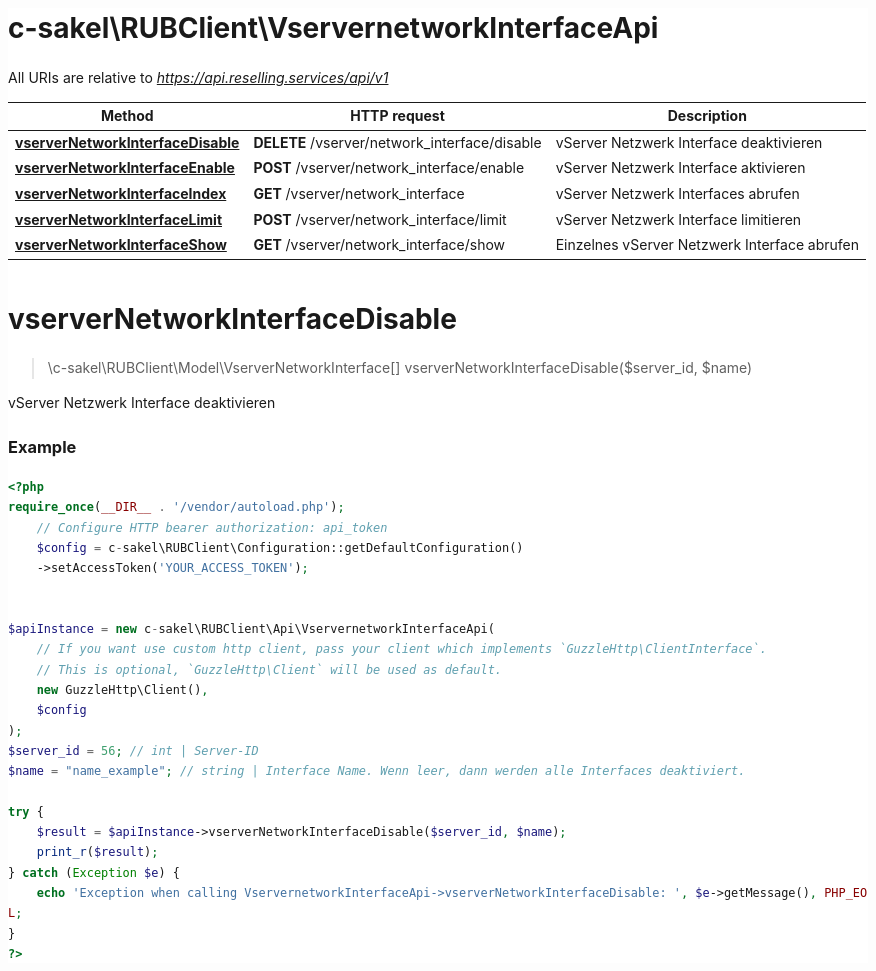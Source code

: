 # c-sakel\RUBClient\VservernetworkInterfaceApi

All URIs are relative to *https://api.reselling.services/api/v1*

Method | HTTP request | Description
------------- | ------------- | -------------
[**vserverNetworkInterfaceDisable**](VservernetworkInterfaceApi.md#vservernetworkinterfacedisable) | **DELETE** /vserver/network_interface/disable | vServer Netzwerk Interface deaktivieren
[**vserverNetworkInterfaceEnable**](VservernetworkInterfaceApi.md#vservernetworkinterfaceenable) | **POST** /vserver/network_interface/enable | vServer Netzwerk Interface aktivieren
[**vserverNetworkInterfaceIndex**](VservernetworkInterfaceApi.md#vservernetworkinterfaceindex) | **GET** /vserver/network_interface | vServer Netzwerk Interfaces abrufen
[**vserverNetworkInterfaceLimit**](VservernetworkInterfaceApi.md#vservernetworkinterfacelimit) | **POST** /vserver/network_interface/limit | vServer Netzwerk Interface limitieren
[**vserverNetworkInterfaceShow**](VservernetworkInterfaceApi.md#vservernetworkinterfaceshow) | **GET** /vserver/network_interface/show | Einzelnes vServer Netzwerk Interface abrufen

# **vserverNetworkInterfaceDisable**
> \c-sakel\RUBClient\Model\VserverNetworkInterface[] vserverNetworkInterfaceDisable($server_id, $name)

vServer Netzwerk Interface deaktivieren

### Example
```php
<?php
require_once(__DIR__ . '/vendor/autoload.php');
    // Configure HTTP bearer authorization: api_token
    $config = c-sakel\RUBClient\Configuration::getDefaultConfiguration()
    ->setAccessToken('YOUR_ACCESS_TOKEN');


$apiInstance = new c-sakel\RUBClient\Api\VservernetworkInterfaceApi(
    // If you want use custom http client, pass your client which implements `GuzzleHttp\ClientInterface`.
    // This is optional, `GuzzleHttp\Client` will be used as default.
    new GuzzleHttp\Client(),
    $config
);
$server_id = 56; // int | Server-ID
$name = "name_example"; // string | Interface Name. Wenn leer, dann werden alle Interfaces deaktiviert.

try {
    $result = $apiInstance->vserverNetworkInterfaceDisable($server_id, $name);
    print_r($result);
} catch (Exception $e) {
    echo 'Exception when calling VservernetworkInterfaceApi->vserverNetworkInterfaceDisable: ', $e->getMessage(), PHP_EOL;
}
?>
```

